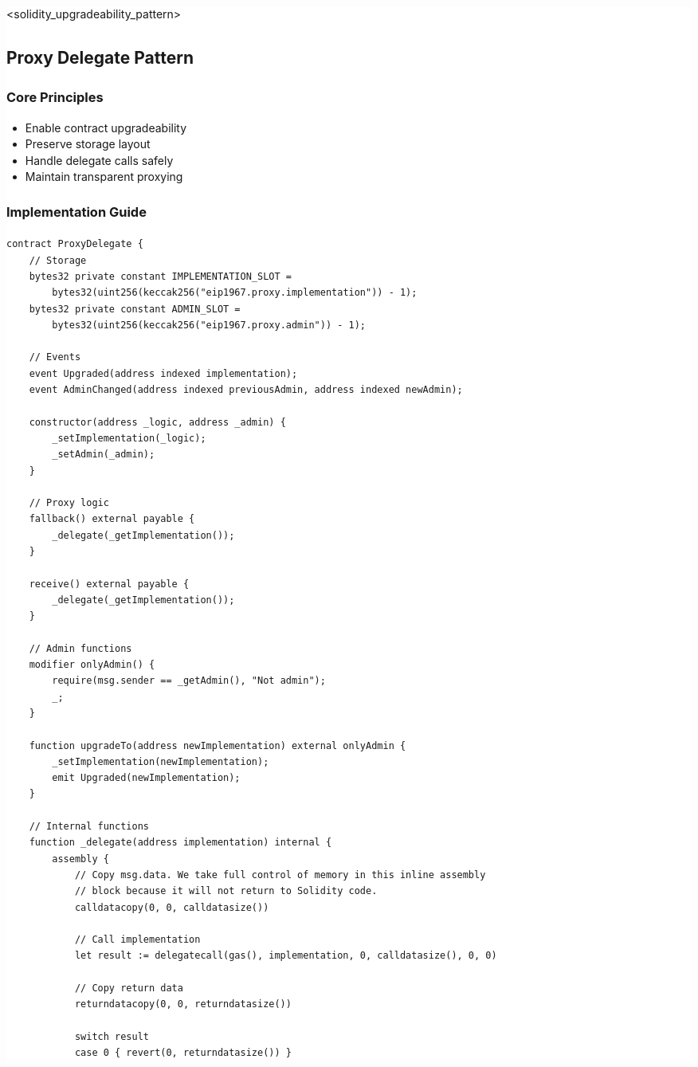 <solidity_upgradeability_pattern>
## Proxy Delegate Pattern

### Core Principles
- Enable contract upgradeability
- Preserve storage layout
- Handle delegate calls safely
- Maintain transparent proxying

### Implementation Guide
```solidity
contract ProxyDelegate {
    // Storage
    bytes32 private constant IMPLEMENTATION_SLOT = 
        bytes32(uint256(keccak256("eip1967.proxy.implementation")) - 1);
    bytes32 private constant ADMIN_SLOT = 
        bytes32(uint256(keccak256("eip1967.proxy.admin")) - 1);
    
    // Events
    event Upgraded(address indexed implementation);
    event AdminChanged(address indexed previousAdmin, address indexed newAdmin);
    
    constructor(address _logic, address _admin) {
        _setImplementation(_logic);
        _setAdmin(_admin);
    }
    
    // Proxy logic
    fallback() external payable {
        _delegate(_getImplementation());
    }
    
    receive() external payable {
        _delegate(_getImplementation());
    }
    
    // Admin functions
    modifier onlyAdmin() {
        require(msg.sender == _getAdmin(), "Not admin");
        _;
    }
    
    function upgradeTo(address newImplementation) external onlyAdmin {
        _setImplementation(newImplementation);
        emit Upgraded(newImplementation);
    }
    
    // Internal functions
    function _delegate(address implementation) internal {
        assembly {
            // Copy msg.data. We take full control of memory in this inline assembly
            // block because it will not return to Solidity code.
            calldatacopy(0, 0, calldatasize())
            
            // Call implementation
            let result := delegatecall(gas(), implementation, 0, calldatasize(), 0, 0)
            
            // Copy return data
            returndatacopy(0, 0, returndatasize())
            
            switch result
            case 0 { revert(0, returndatasize()) }
```